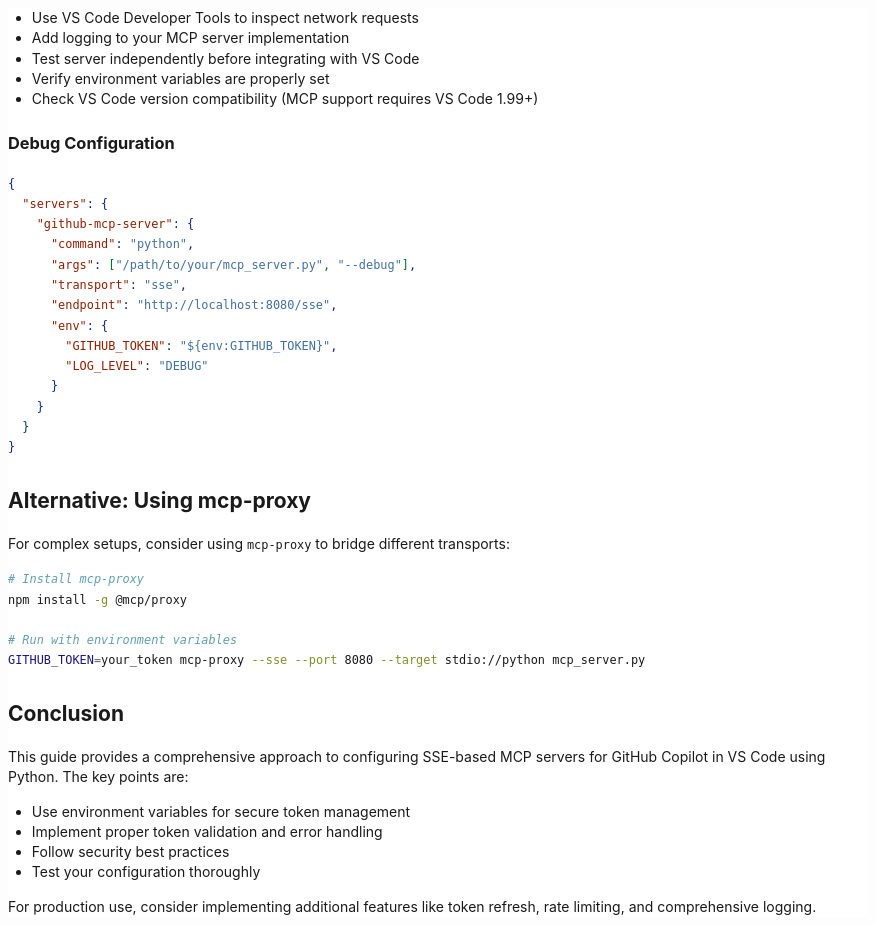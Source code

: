 - Use VS Code Developer Tools to inspect network requests
- Add logging to your MCP server implementation
- Test server independently before integrating with VS Code
- Verify environment variables are properly set
- Check VS Code version compatibility (MCP support requires VS Code 1.99+)

### Debug Configuration

```json
{
  "servers": {
    "github-mcp-server": {
      "command": "python",
      "args": ["/path/to/your/mcp_server.py", "--debug"],
      "transport": "sse",
      "endpoint": "http://localhost:8080/sse",
      "env": {
        "GITHUB_TOKEN": "${env:GITHUB_TOKEN}",
        "LOG_LEVEL": "DEBUG"
      }
    }
  }
}
```

## Alternative: Using mcp-proxy

For complex setups, consider using `mcp-proxy` to bridge different transports:

```bash
# Install mcp-proxy
npm install -g @mcp/proxy

# Run with environment variables
GITHUB_TOKEN=your_token mcp-proxy --sse --port 8080 --target stdio://python mcp_server.py
```

## Conclusion

This guide provides a comprehensive approach to configuring SSE-based MCP servers for GitHub Copilot in VS Code using Python. The key points are:

- Use environment variables for secure token management
- Implement proper token validation and error handling
- Follow security best practices
- Test your configuration thoroughly

For production use, consider implementing additional features like token refresh, rate limiting, and comprehensive logging.